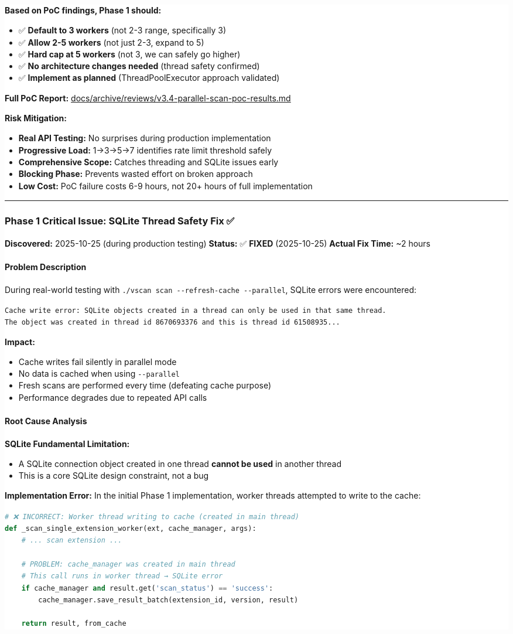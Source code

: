 **Based on PoC findings, Phase 1 should:**

- ✅ **Default to 3 workers** (not 2-3 range, specifically 3)
- ✅ **Allow 2-5 workers** (not just 2-3, expand to 5)
- ✅ **Hard cap at 5 workers** (not 3, we can safely go higher)
- ✅ **No architecture changes needed** (thread safety confirmed)
- ✅ **Implement as planned** (ThreadPoolExecutor approach validated)

**Full PoC Report:** [docs/archive/reviews/v3.4-parallel-scan-poc-results.md](../archive/reviews/v3.4-parallel-scan-poc-results.md)

**Risk Mitigation:**

- **Real API Testing:** No surprises during production implementation
- **Progressive Load:** 1→3→5→7 identifies rate limit threshold safely
- **Comprehensive Scope:** Catches threading and SQLite issues early
- **Blocking Phase:** Prevents wasted effort on broken approach
- **Low Cost:** PoC failure costs 6-9 hours, not 20+ hours of full implementation

---

### Phase 1 Critical Issue: SQLite Thread Safety Fix ✅

**Discovered:** 2025-10-25 (during production testing)
**Status:** ✅ **FIXED** (2025-10-25)
**Actual Fix Time:** ~2 hours

#### Problem Description

During real-world testing with `./vscan scan --refresh-cache --parallel`, SQLite errors were encountered:

```
Cache write error: SQLite objects created in a thread can only be used in that same thread.
The object was created in thread id 8670693376 and this is thread id 61508935...
```

**Impact:**
- Cache writes fail silently in parallel mode
- No data is cached when using `--parallel`
- Fresh scans are performed every time (defeating cache purpose)
- Performance degrades due to repeated API calls

#### Root Cause Analysis

**SQLite Fundamental Limitation:**
- A SQLite connection object created in one thread **cannot be used** in another thread
- This is a core SQLite design constraint, not a bug

**Implementation Error:**
In the initial Phase 1 implementation, worker threads attempted to write to the cache:

```python
# ❌ INCORRECT: Worker thread writing to cache (created in main thread)
def _scan_single_extension_worker(ext, cache_manager, args):
    # ... scan extension ...

    # PROBLEM: cache_manager was created in main thread
    # This call runs in worker thread → SQLite error
    if cache_manager and result.get('scan_status') == 'success':
        cache_manager.save_result_batch(extension_id, version, result)

    return result, from_cache
```
